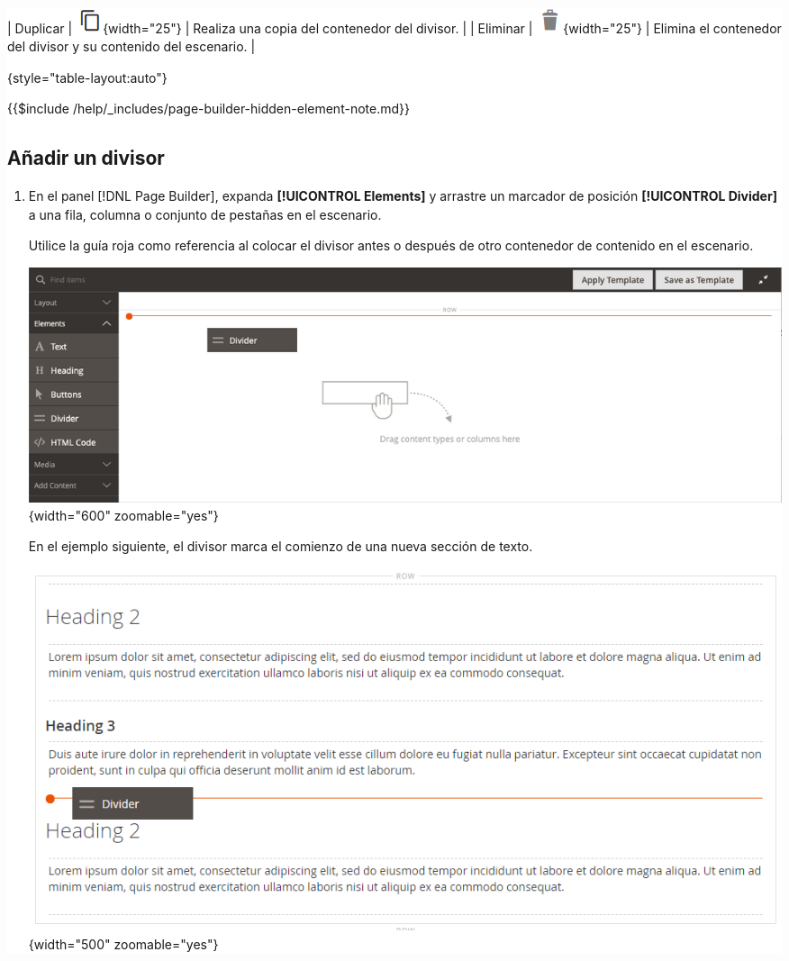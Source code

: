 | Duplicar | ![Icono duplicado](./assets/pb-icon-duplicate.png){width="25"} | Realiza una copia del contenedor del divisor. |
| Eliminar | ![Quitar icono](./assets/pb-icon-remove.png){width="25"} | Elimina el contenedor del divisor y su contenido del escenario. |

{style="table-layout:auto"}

{{$include /help/_includes/page-builder-hidden-element-note.md}}

## Añadir un divisor

1. En el panel [!DNL Page Builder], expanda **[!UICONTROL Elements]** y arrastre un marcador de posición **[!UICONTROL Divider]** a una fila, columna o conjunto de pestañas en el escenario.

   Utilice la guía roja como referencia al colocar el divisor antes o después de otro contenedor de contenido en el escenario.

   ![Arrastrando un divisor al escenario](./assets/pb-elements-divider-drag.png){width="600" zoomable="yes"}

   En el ejemplo siguiente, el divisor marca el comienzo de una nueva sección de texto.

   ![Divisor que separa secciones de texto](./assets/pb-elements-dividers-multiple-text-row.png){width="500" zoomable="yes"}


[1]: https://en.wikipedia.org/wiki/Web_colors